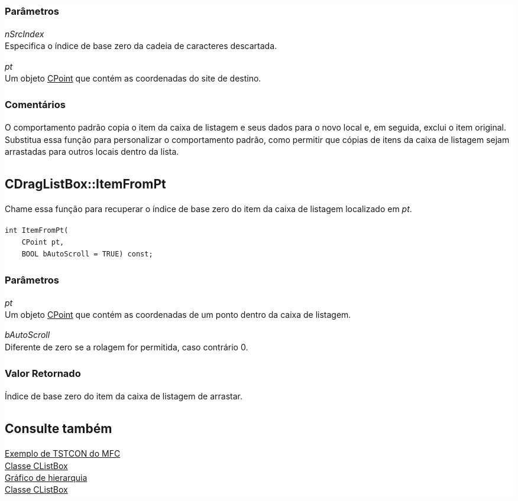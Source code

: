### <a name="parameters"></a>Parâmetros

*nSrcIndex*<br/>
Especifica o índice de base zero da cadeia de caracteres descartada.

*pt*<br/>
Um objeto [CPoint](../../atl-mfc-shared/reference/cpoint-class.md) que contém as coordenadas do site de destino.

### <a name="remarks"></a>Comentários

O comportamento padrão copia o item da caixa de listagem e seus dados para o novo local e, em seguida, exclui o item original. Substitua essa função para personalizar o comportamento padrão, como permitir que cópias de itens da caixa de listagem sejam arrastadas para outros locais dentro da lista.

## <a name="cdraglistboxitemfrompt"></a><a name="itemfrompt"></a> CDragListBox::ItemFromPt

Chame essa função para recuperar o índice de base zero do item da caixa de listagem localizado em *pt*.

```
int ItemFromPt(
    CPoint pt,
    BOOL bAutoScroll = TRUE) const;
```

### <a name="parameters"></a>Parâmetros

*pt*<br/>
Um objeto [CPoint](../../atl-mfc-shared/reference/cpoint-class.md) que contém as coordenadas de um ponto dentro da caixa de listagem.

*bAutoScroll*<br/>
Diferente de zero se a rolagem for permitida, caso contrário 0.

### <a name="return-value"></a>Valor Retornado

Índice de base zero do item da caixa de listagem de arrastar.

## <a name="see-also"></a>Consulte também

[Exemplo de TSTCON do MFC](../../overview/visual-cpp-samples.md)<br/>
[Classe CListBox](../../mfc/reference/clistbox-class.md)<br/>
[Gráfico de hierarquia](../../mfc/hierarchy-chart.md)<br/>
[Classe CListBox](../../mfc/reference/clistbox-class.md)
